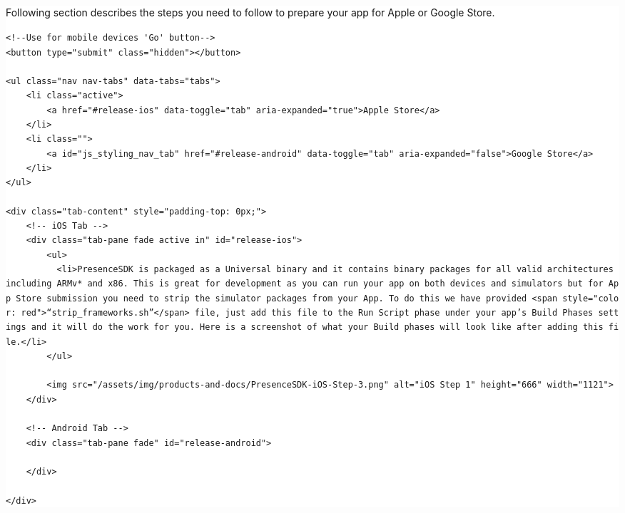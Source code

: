 Following section describes the steps you need to follow to prepare your app for Apple or Google Store.
<div class="col-lg-12 config-block">
<form accept-charset="UTF-8" class="main-widget-config-form common_tabs" method="post" autocomplete="off">

    <!--Use for mobile devices 'Go' button-->
    <button type="submit" class="hidden"></button>

    <ul class="nav nav-tabs" data-tabs="tabs">
        <li class="active">
            <a href="#release-ios" data-toggle="tab" aria-expanded="true">Apple Store</a>
        </li>
        <li class="">
            <a id="js_styling_nav_tab" href="#release-android" data-toggle="tab" aria-expanded="false">Google Store</a>
        </li>
    </ul>

    <div class="tab-content" style="padding-top: 0px;">
        <!-- iOS Tab -->
        <div class="tab-pane fade active in" id="release-ios">
            <ul>
              <li>PresenceSDK is packaged as a Universal binary and it contains binary packages for all valid architectures including ARMv* and x86. This is great for development as you can run your app on both devices and simulators but for App Store submission you need to strip the simulator packages from your App. To do this we have provided <span style="color: red">“strip_frameworks.sh”</span> file, just add this file to the Run Script phase under your app’s Build Phases settings and it will do the work for you. Here is a screenshot of what your Build phases will look like after adding this file.</li>
            </ul>

            <img src="/assets/img/products-and-docs/PresenceSDK-iOS-Step-3.png" alt="iOS Step 1" height="666" width="1121">
        </div>
        
        <!-- Android Tab -->
        <div class="tab-pane fade" id="release-android">

        </div>

    </div>
</form>
</div>